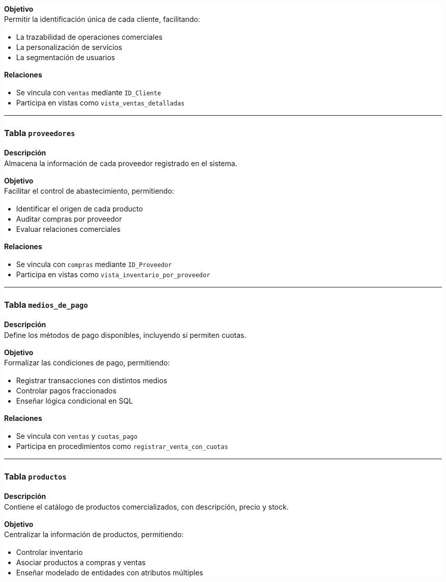 **Objetivo**  
Permitir la identificación única de cada cliente, facilitando:
- La trazabilidad de operaciones comerciales
- La personalización de servicios
- La segmentación de usuarios

**Relaciones**  
- Se vincula con `ventas` mediante `ID_Cliente`
- Participa en vistas como `vista_ventas_detalladas`

---

### Tabla `proveedores`

**Descripción**  
Almacena la información de cada proveedor registrado en el sistema.

**Objetivo**  
Facilitar el control de abastecimiento, permitiendo:
- Identificar el origen de cada producto
- Auditar compras por proveedor
- Evaluar relaciones comerciales

**Relaciones**  
- Se vincula con `compras` mediante `ID_Proveedor`
- Participa en vistas como `vista_inventario_por_proveedor`

---

### Tabla `medios_de_pago`

**Descripción**  
Define los métodos de pago disponibles, incluyendo si permiten cuotas.

**Objetivo**  
Formalizar las condiciones de pago, permitiendo:
- Registrar transacciones con distintos medios
- Controlar pagos fraccionados
- Enseñar lógica condicional en SQL

**Relaciones**  
- Se vincula con `ventas` y `cuotas_pago`
- Participa en procedimientos como `registrar_venta_con_cuotas`

---

### Tabla `productos`

**Descripción**  
Contiene el catálogo de productos comercializados, con descripción, precio y stock.

**Objetivo**  
Centralizar la información de productos, permitiendo:
- Controlar inventario
- Asociar productos a compras y ventas
- Enseñar modelado de entidades con atributos múltiples
